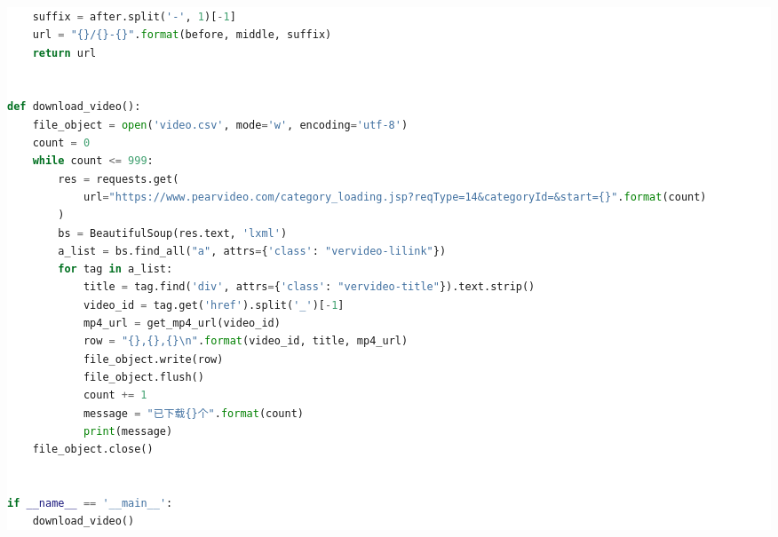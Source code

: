 ```python
    suffix = after.split('-', 1)[-1]
    url = "{}/{}-{}".format(before, middle, suffix)
    return url


def download_video():
    file_object = open('video.csv', mode='w', encoding='utf-8')
    count = 0
    while count <= 999:
        res = requests.get(
            url="https://www.pearvideo.com/category_loading.jsp?reqType=14&categoryId=&start={}".format(count)
        )
        bs = BeautifulSoup(res.text, 'lxml')
        a_list = bs.find_all("a", attrs={'class': "vervideo-lilink"})
        for tag in a_list:
            title = tag.find('div', attrs={'class': "vervideo-title"}).text.strip()
            video_id = tag.get('href').split('_')[-1]
            mp4_url = get_mp4_url(video_id)
            row = "{},{},{}\n".format(video_id, title, mp4_url)
            file_object.write(row)
            file_object.flush()
            count += 1
            message = "已下载{}个".format(count)
            print(message)
    file_object.close()


if __name__ == '__main__':
    download_video()
```


































